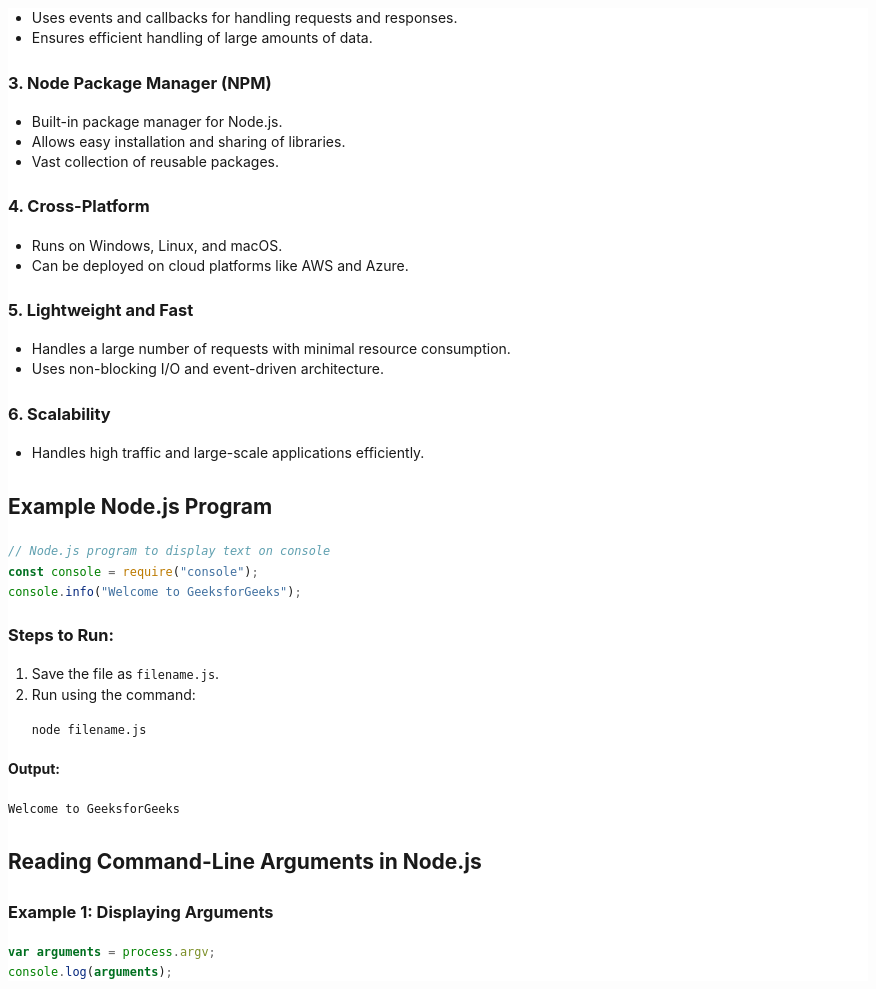 - Uses events and callbacks for handling requests and responses.
- Ensures efficient handling of large amounts of data.

### 3. Node Package Manager (NPM)

- Built-in package manager for Node.js.
- Allows easy installation and sharing of libraries.
- Vast collection of reusable packages.

### 4. Cross-Platform

- Runs on Windows, Linux, and macOS.
- Can be deployed on cloud platforms like AWS and Azure.

### 5. Lightweight and Fast

- Handles a large number of requests with minimal resource consumption.
- Uses non-blocking I/O and event-driven architecture.

### 6. Scalability

- Handles high traffic and large-scale applications efficiently.

## Example Node.js Program

```javascript
// Node.js program to display text on console
const console = require("console");
console.info("Welcome to GeeksforGeeks");
```

### Steps to Run:

1. Save the file as `filename.js`.
2. Run using the command:
   ```sh
   node filename.js
   ```

#### Output:

```
Welcome to GeeksforGeeks
```

## Reading Command-Line Arguments in Node.js

### Example 1: Displaying Arguments

```javascript
var arguments = process.argv;
console.log(arguments);
```
